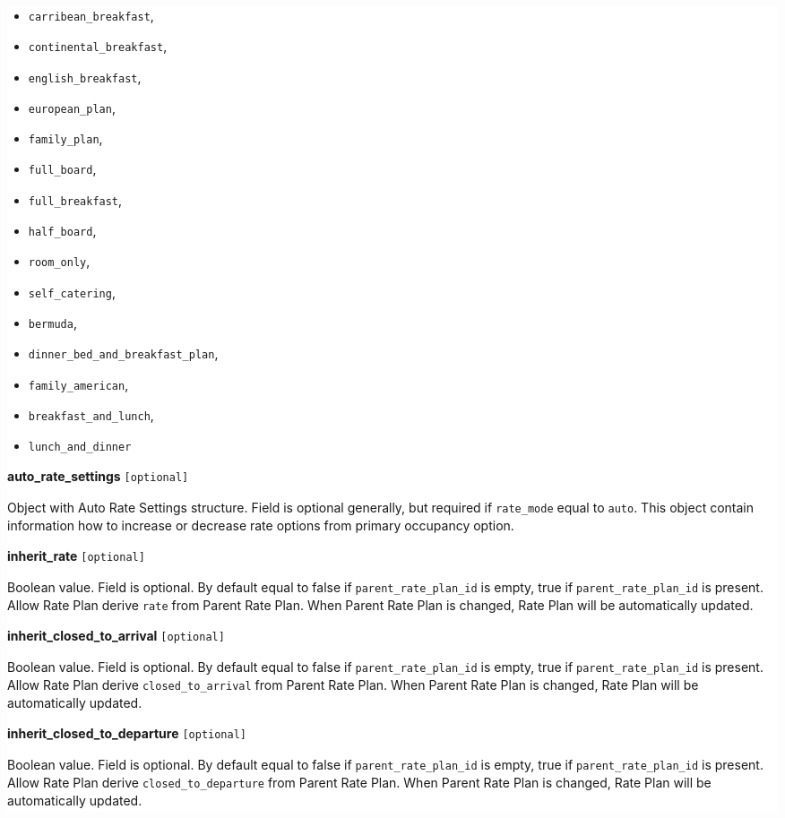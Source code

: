 - `carribean_breakfast`,

- `continental_breakfast`,

- `english_breakfast`,

- `european_plan`,

- `family_plan`,

- `full_board`,

- `full_breakfast`,

- `half_board`,

- `room_only`,

- `self_catering`,

- `bermuda`,

- `dinner_bed_and_breakfast_plan`,

- `family_american`,

- `breakfast_and_lunch`,

- `lunch_and_dinner`


**auto\_rate\_settings** `[optional]`

Object with Auto Rate Settings structure.
Field is optional generally, but required if `rate_mode` equal to `auto`.
This object contain information how to increase or decrease rate options from primary occupancy option.

**inherit\_rate** `[optional]`

Boolean value.
Field is optional. By default equal to false if `parent_rate_plan_id` is empty, true if `parent_rate_plan_id` is present.
Allow Rate Plan derive `rate` from Parent Rate Plan. When Parent Rate Plan is changed, Rate Plan will be automatically updated.

**inherit\_closed\_to\_arrival** `[optional]`

Boolean value.
Field is optional. By default equal to false if `parent_rate_plan_id` is empty, true if `parent_rate_plan_id` is present.
Allow Rate Plan derive `closed_to_arrival` from Parent Rate Plan. When Parent Rate Plan is changed, Rate Plan will be automatically updated.

**inherit\_closed\_to\_departure** `[optional]`

Boolean value.
Field is optional. By default equal to false if `parent_rate_plan_id` is empty, true if `parent_rate_plan_id` is present.
Allow Rate Plan derive `closed_to_departure` from Parent Rate Plan. When Parent Rate Plan is changed, Rate Plan will be automatically updated.
